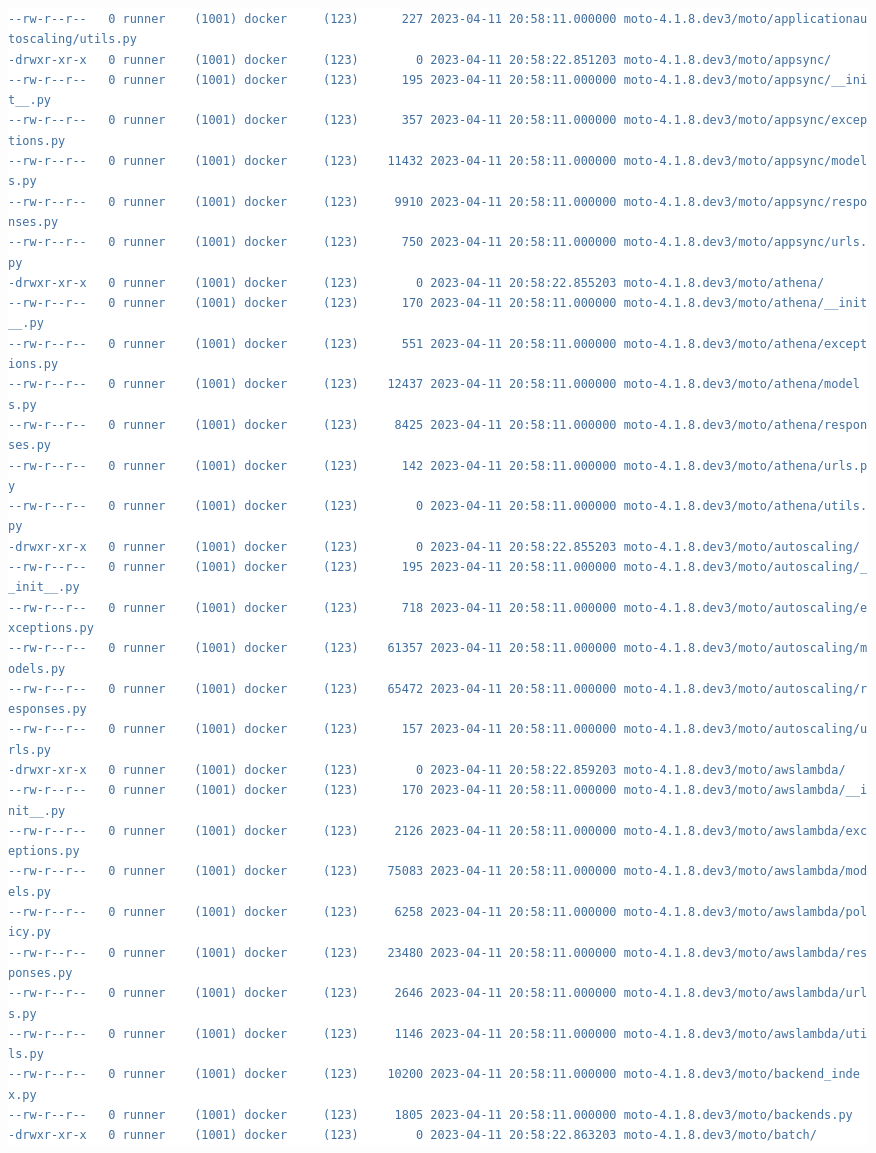 ```diff
--rw-r--r--   0 runner    (1001) docker     (123)      227 2023-04-11 20:58:11.000000 moto-4.1.8.dev3/moto/applicationautoscaling/utils.py
-drwxr-xr-x   0 runner    (1001) docker     (123)        0 2023-04-11 20:58:22.851203 moto-4.1.8.dev3/moto/appsync/
--rw-r--r--   0 runner    (1001) docker     (123)      195 2023-04-11 20:58:11.000000 moto-4.1.8.dev3/moto/appsync/__init__.py
--rw-r--r--   0 runner    (1001) docker     (123)      357 2023-04-11 20:58:11.000000 moto-4.1.8.dev3/moto/appsync/exceptions.py
--rw-r--r--   0 runner    (1001) docker     (123)    11432 2023-04-11 20:58:11.000000 moto-4.1.8.dev3/moto/appsync/models.py
--rw-r--r--   0 runner    (1001) docker     (123)     9910 2023-04-11 20:58:11.000000 moto-4.1.8.dev3/moto/appsync/responses.py
--rw-r--r--   0 runner    (1001) docker     (123)      750 2023-04-11 20:58:11.000000 moto-4.1.8.dev3/moto/appsync/urls.py
-drwxr-xr-x   0 runner    (1001) docker     (123)        0 2023-04-11 20:58:22.855203 moto-4.1.8.dev3/moto/athena/
--rw-r--r--   0 runner    (1001) docker     (123)      170 2023-04-11 20:58:11.000000 moto-4.1.8.dev3/moto/athena/__init__.py
--rw-r--r--   0 runner    (1001) docker     (123)      551 2023-04-11 20:58:11.000000 moto-4.1.8.dev3/moto/athena/exceptions.py
--rw-r--r--   0 runner    (1001) docker     (123)    12437 2023-04-11 20:58:11.000000 moto-4.1.8.dev3/moto/athena/models.py
--rw-r--r--   0 runner    (1001) docker     (123)     8425 2023-04-11 20:58:11.000000 moto-4.1.8.dev3/moto/athena/responses.py
--rw-r--r--   0 runner    (1001) docker     (123)      142 2023-04-11 20:58:11.000000 moto-4.1.8.dev3/moto/athena/urls.py
--rw-r--r--   0 runner    (1001) docker     (123)        0 2023-04-11 20:58:11.000000 moto-4.1.8.dev3/moto/athena/utils.py
-drwxr-xr-x   0 runner    (1001) docker     (123)        0 2023-04-11 20:58:22.855203 moto-4.1.8.dev3/moto/autoscaling/
--rw-r--r--   0 runner    (1001) docker     (123)      195 2023-04-11 20:58:11.000000 moto-4.1.8.dev3/moto/autoscaling/__init__.py
--rw-r--r--   0 runner    (1001) docker     (123)      718 2023-04-11 20:58:11.000000 moto-4.1.8.dev3/moto/autoscaling/exceptions.py
--rw-r--r--   0 runner    (1001) docker     (123)    61357 2023-04-11 20:58:11.000000 moto-4.1.8.dev3/moto/autoscaling/models.py
--rw-r--r--   0 runner    (1001) docker     (123)    65472 2023-04-11 20:58:11.000000 moto-4.1.8.dev3/moto/autoscaling/responses.py
--rw-r--r--   0 runner    (1001) docker     (123)      157 2023-04-11 20:58:11.000000 moto-4.1.8.dev3/moto/autoscaling/urls.py
-drwxr-xr-x   0 runner    (1001) docker     (123)        0 2023-04-11 20:58:22.859203 moto-4.1.8.dev3/moto/awslambda/
--rw-r--r--   0 runner    (1001) docker     (123)      170 2023-04-11 20:58:11.000000 moto-4.1.8.dev3/moto/awslambda/__init__.py
--rw-r--r--   0 runner    (1001) docker     (123)     2126 2023-04-11 20:58:11.000000 moto-4.1.8.dev3/moto/awslambda/exceptions.py
--rw-r--r--   0 runner    (1001) docker     (123)    75083 2023-04-11 20:58:11.000000 moto-4.1.8.dev3/moto/awslambda/models.py
--rw-r--r--   0 runner    (1001) docker     (123)     6258 2023-04-11 20:58:11.000000 moto-4.1.8.dev3/moto/awslambda/policy.py
--rw-r--r--   0 runner    (1001) docker     (123)    23480 2023-04-11 20:58:11.000000 moto-4.1.8.dev3/moto/awslambda/responses.py
--rw-r--r--   0 runner    (1001) docker     (123)     2646 2023-04-11 20:58:11.000000 moto-4.1.8.dev3/moto/awslambda/urls.py
--rw-r--r--   0 runner    (1001) docker     (123)     1146 2023-04-11 20:58:11.000000 moto-4.1.8.dev3/moto/awslambda/utils.py
--rw-r--r--   0 runner    (1001) docker     (123)    10200 2023-04-11 20:58:11.000000 moto-4.1.8.dev3/moto/backend_index.py
--rw-r--r--   0 runner    (1001) docker     (123)     1805 2023-04-11 20:58:11.000000 moto-4.1.8.dev3/moto/backends.py
-drwxr-xr-x   0 runner    (1001) docker     (123)        0 2023-04-11 20:58:22.863203 moto-4.1.8.dev3/moto/batch/
```